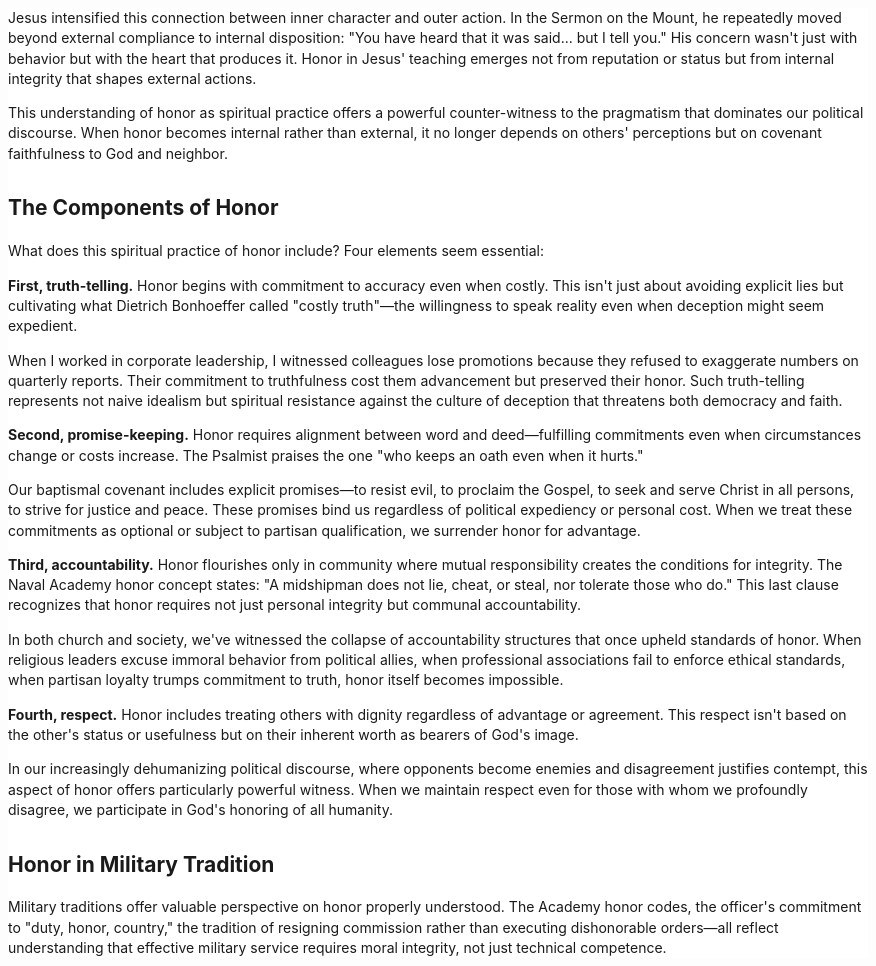 Jesus intensified this connection between inner character and outer action. In the Sermon on the Mount, he repeatedly moved beyond external compliance to internal disposition: "You have heard that it was said... but I tell you." His concern wasn't just with behavior but with the heart that produces it. Honor in Jesus' teaching emerges not from reputation or status but from internal integrity that shapes external actions.

This understanding of honor as spiritual practice offers a powerful counter-witness to the pragmatism that dominates our political discourse. When honor becomes internal rather than external, it no longer depends on others' perceptions but on covenant faithfulness to God and neighbor.

## The Components of Honor

What does this spiritual practice of honor include? Four elements seem essential:

**First, truth-telling.** Honor begins with commitment to accuracy even when costly. This isn't just about avoiding explicit lies but cultivating what Dietrich Bonhoeffer called "costly truth"—the willingness to speak reality even when deception might seem expedient.

When I worked in corporate leadership, I witnessed colleagues lose promotions because they refused to exaggerate numbers on quarterly reports. Their commitment to truthfulness cost them advancement but preserved their honor. Such truth-telling represents not naive idealism but spiritual resistance against the culture of deception that threatens both democracy and faith.

**Second, promise-keeping.** Honor requires alignment between word and deed—fulfilling commitments even when circumstances change or costs increase. The Psalmist praises the one "who keeps an oath even when it hurts."

Our baptismal covenant includes explicit promises—to resist evil, to proclaim the Gospel, to seek and serve Christ in all persons, to strive for justice and peace. These promises bind us regardless of political expediency or personal cost. When we treat these commitments as optional or subject to partisan qualification, we surrender honor for advantage.

**Third, accountability.** Honor flourishes only in community where mutual responsibility creates the conditions for integrity. The Naval Academy honor concept states: "A midshipman does not lie, cheat, or steal, nor tolerate those who do." This last clause recognizes that honor requires not just personal integrity but communal accountability.

In both church and society, we've witnessed the collapse of accountability structures that once upheld standards of honor. When religious leaders excuse immoral behavior from political allies, when professional associations fail to enforce ethical standards, when partisan loyalty trumps commitment to truth, honor itself becomes impossible.

**Fourth, respect.** Honor includes treating others with dignity regardless of advantage or agreement. This respect isn't based on the other's status or usefulness but on their inherent worth as bearers of God's image.

In our increasingly dehumanizing political discourse, where opponents become enemies and disagreement justifies contempt, this aspect of honor offers particularly powerful witness. When we maintain respect even for those with whom we profoundly disagree, we participate in God's honoring of all humanity.

## Honor in Military Tradition

Military traditions offer valuable perspective on honor properly understood. The Academy honor codes, the officer's commitment to "duty, honor, country," the tradition of resigning commission rather than executing dishonorable orders—all reflect understanding that effective military service requires moral integrity, not just technical competence.
